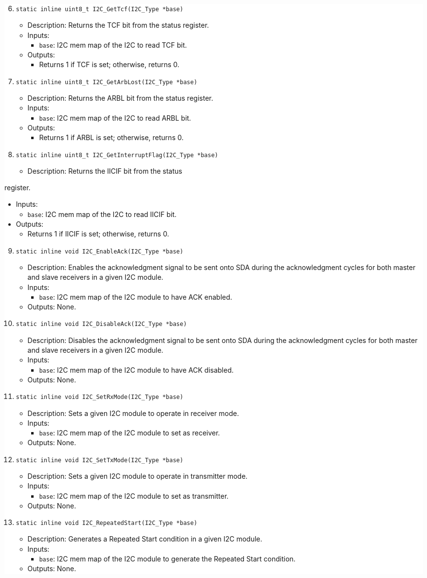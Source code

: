 6. `static inline uint8_t I2C_GetTcf(I2C_Type *base)`
   - Description: Returns the TCF bit from the status register.
   - Inputs:
     - `base`: I2C mem map of the I2C to read TCF bit.
   - Outputs:
     - Returns 1 if TCF is set; otherwise, returns 0.

7. `static inline uint8_t I2C_GetArbLost(I2C_Type *base)`
   - Description: Returns the ARBL bit from the status register.
   - Inputs:
     - `base`: I2C mem map of the I2C to read ARBL bit.
   - Outputs:
     - Returns 1 if ARBL is set; otherwise, returns 0.

8. `static inline uint8_t I2C_GetInterruptFlag(I2C_Type *base)`
   - Description: Returns the IICIF bit from the status

 register.
   - Inputs:
     - `base`: I2C mem map of the I2C to read IICIF bit.
   - Outputs:
     - Returns 1 if IICIF is set; otherwise, returns 0.

9. `static inline void I2C_EnableAck(I2C_Type *base)`
   - Description: Enables the acknowledgment signal to be sent onto SDA during the acknowledgment cycles for both master and slave receivers in a given I2C module.
   - Inputs:
     - `base`: I2C mem map of the I2C module to have ACK enabled.
   - Outputs: None.

10. `static inline void I2C_DisableAck(I2C_Type *base)`
    - Description: Disables the acknowledgment signal to be sent onto SDA during the acknowledgment cycles for both master and slave receivers in a given I2C module.
    - Inputs:
      - `base`: I2C mem map of the I2C module to have ACK disabled.
    - Outputs: None.

11. `static inline void I2C_SetRxMode(I2C_Type *base)`
    - Description: Sets a given I2C module to operate in receiver mode.
    - Inputs:
      - `base`: I2C mem map of the I2C module to set as receiver.
    - Outputs: None.

12. `static inline void I2C_SetTxMode(I2C_Type *base)`
    - Description: Sets a given I2C module to operate in transmitter mode.
    - Inputs:
      - `base`: I2C mem map of the I2C module to set as transmitter.
    - Outputs: None.

13. `static inline void I2C_RepeatedStart(I2C_Type *base)`
    - Description: Generates a Repeated Start condition in a given I2C module.
    - Inputs:
      - `base`: I2C mem map of the I2C module to generate the Repeated Start condition.
    - Outputs: None.

